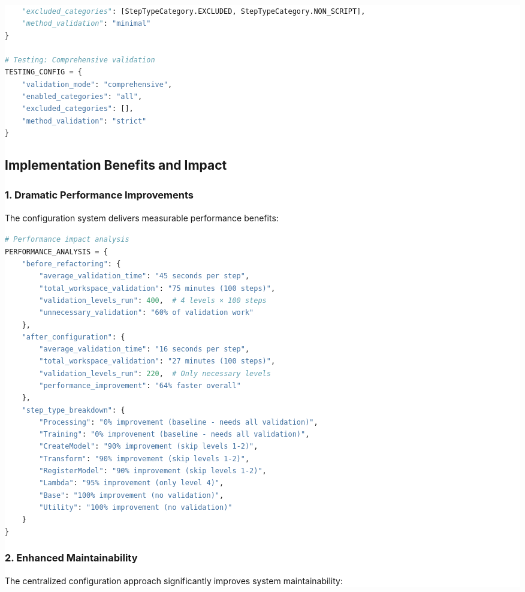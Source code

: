 ```python
    "excluded_categories": [StepTypeCategory.EXCLUDED, StepTypeCategory.NON_SCRIPT],
    "method_validation": "minimal"
}

# Testing: Comprehensive validation
TESTING_CONFIG = {
    "validation_mode": "comprehensive",
    "enabled_categories": "all",
    "excluded_categories": [],
    "method_validation": "strict"
}
```

## Implementation Benefits and Impact

### **1. Dramatic Performance Improvements**

The configuration system delivers measurable performance benefits:

```python
# Performance impact analysis
PERFORMANCE_ANALYSIS = {
    "before_refactoring": {
        "average_validation_time": "45 seconds per step",
        "total_workspace_validation": "75 minutes (100 steps)",
        "validation_levels_run": 400,  # 4 levels × 100 steps
        "unnecessary_validation": "60% of validation work"
    },
    "after_configuration": {
        "average_validation_time": "16 seconds per step", 
        "total_workspace_validation": "27 minutes (100 steps)",
        "validation_levels_run": 220,  # Only necessary levels
        "performance_improvement": "64% faster overall"
    },
    "step_type_breakdown": {
        "Processing": "0% improvement (baseline - needs all validation)",
        "Training": "0% improvement (baseline - needs all validation)",
        "CreateModel": "90% improvement (skip levels 1-2)",
        "Transform": "90% improvement (skip levels 1-2)", 
        "RegisterModel": "90% improvement (skip levels 1-2)",
        "Lambda": "95% improvement (only level 4)",
        "Base": "100% improvement (no validation)",
        "Utility": "100% improvement (no validation)"
    }
}
```

### **2. Enhanced Maintainability**

The centralized configuration approach significantly improves system maintainability:
